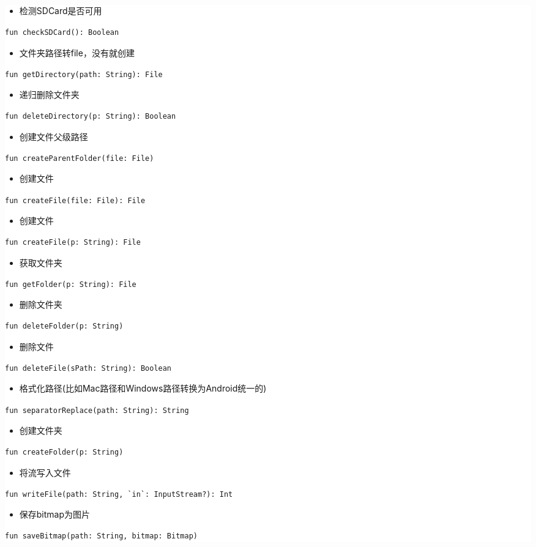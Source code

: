 - 检测SDCard是否可用
```
fun checkSDCard(): Boolean
```

- 文件夹路径转file，没有就创建
```
fun getDirectory(path: String): File
```

- 递归删除文件夹
```
fun deleteDirectory(p: String): Boolean
```

- 创建文件父级路径
```
fun createParentFolder(file: File)
```

- 创建文件
```
fun createFile(file: File): File
```

- 创建文件
```
fun createFile(p: String): File
```

- 获取文件夹
```
fun getFolder(p: String): File
```

- 删除文件夹
```
fun deleteFolder(p: String)
```

- 删除文件
```
fun deleteFile(sPath: String): Boolean
```

- 格式化路径(比如Mac路径和Windows路径转换为Android统一的)
```
fun separatorReplace(path: String): String
```

- 创建文件夹
```
fun createFolder(p: String)
```

- 将流写入文件
```
fun writeFile(path: String, `in`: InputStream?): Int
```

- 保存bitmap为图片
```
fun saveBitmap(path: String, bitmap: Bitmap)
```

